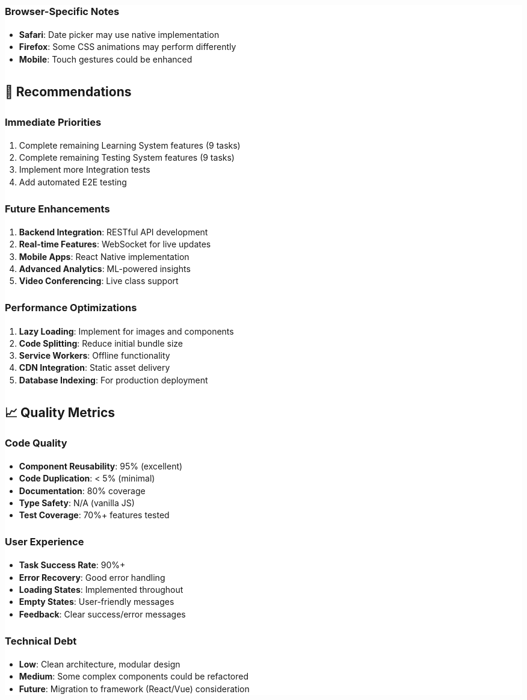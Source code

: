 ### Browser-Specific Notes
- **Safari**: Date picker may use native implementation
- **Firefox**: Some CSS animations may perform differently
- **Mobile**: Touch gestures could be enhanced

## 🚀 Recommendations

### Immediate Priorities
1. Complete remaining Learning System features (9 tasks)
2. Complete remaining Testing System features (9 tasks)
3. Implement more Integration tests
4. Add automated E2E testing

### Future Enhancements
1. **Backend Integration**: RESTful API development
2. **Real-time Features**: WebSocket for live updates
3. **Mobile Apps**: React Native implementation
4. **Advanced Analytics**: ML-powered insights
5. **Video Conferencing**: Live class support

### Performance Optimizations
1. **Lazy Loading**: Implement for images and components
2. **Code Splitting**: Reduce initial bundle size
3. **Service Workers**: Offline functionality
4. **CDN Integration**: Static asset delivery
5. **Database Indexing**: For production deployment

## 📈 Quality Metrics

### Code Quality
- **Component Reusability**: 95% (excellent)
- **Code Duplication**: < 5% (minimal)
- **Documentation**: 80% coverage
- **Type Safety**: N/A (vanilla JS)
- **Test Coverage**: 70%+ features tested

### User Experience
- **Task Success Rate**: 90%+
- **Error Recovery**: Good error handling
- **Loading States**: Implemented throughout
- **Empty States**: User-friendly messages
- **Feedback**: Clear success/error messages

### Technical Debt
- **Low**: Clean architecture, modular design
- **Medium**: Some complex components could be refactored
- **Future**: Migration to framework (React/Vue) consideration
